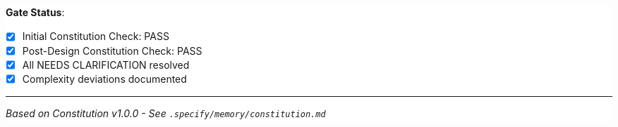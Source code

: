 **Gate Status**:
- [x] Initial Constitution Check: PASS
- [x] Post-Design Constitution Check: PASS
- [x] All NEEDS CLARIFICATION resolved
- [x] Complexity deviations documented

---
*Based on Constitution v1.0.0 - See `.specify/memory/constitution.md`*
